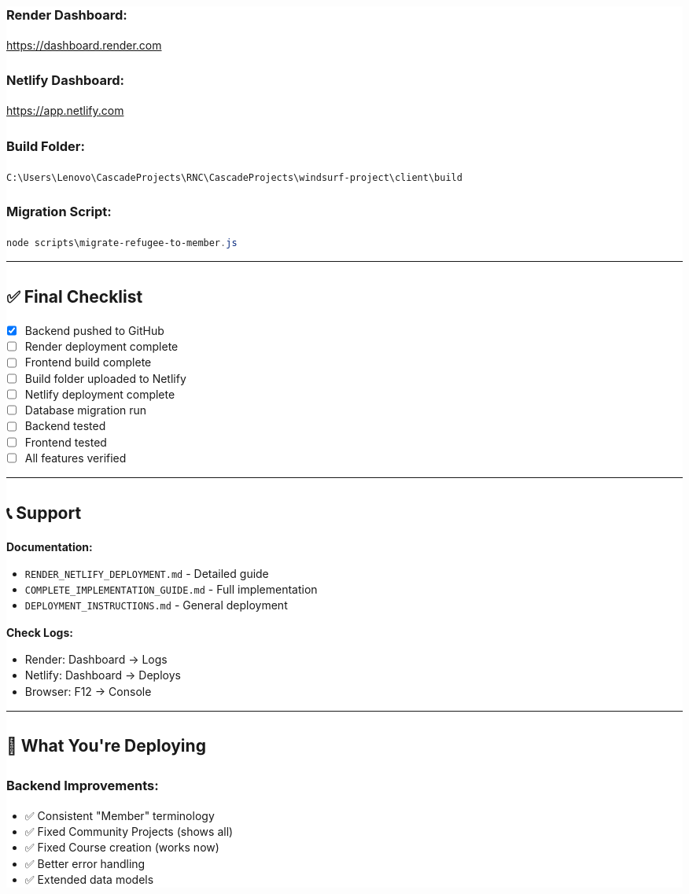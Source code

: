 ### Render Dashboard:
https://dashboard.render.com

### Netlify Dashboard:
https://app.netlify.com

### Build Folder:
```
C:\Users\Lenovo\CascadeProjects\RNC\CascadeProjects\windsurf-project\client\build
```

### Migration Script:
```powershell
node scripts\migrate-refugee-to-member.js
```

---

## ✅ Final Checklist

- [x] Backend pushed to GitHub
- [ ] Render deployment complete
- [ ] Frontend build complete
- [ ] Build folder uploaded to Netlify
- [ ] Netlify deployment complete
- [ ] Database migration run
- [ ] Backend tested
- [ ] Frontend tested
- [ ] All features verified

---

## 📞 Support

**Documentation:**
- `RENDER_NETLIFY_DEPLOYMENT.md` - Detailed guide
- `COMPLETE_IMPLEMENTATION_GUIDE.md` - Full implementation
- `DEPLOYMENT_INSTRUCTIONS.md` - General deployment

**Check Logs:**
- Render: Dashboard → Logs
- Netlify: Dashboard → Deploys
- Browser: F12 → Console

---

## 🎉 What You're Deploying

### Backend Improvements:
- ✅ Consistent "Member" terminology
- ✅ Fixed Community Projects (shows all)
- ✅ Fixed Course creation (works now)
- ✅ Better error handling
- ✅ Extended data models
